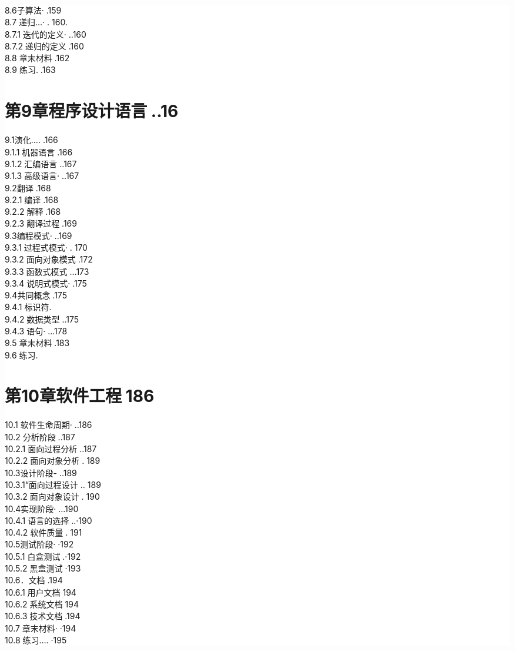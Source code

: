 8.6子算法· .159  
8.7 递归…· . 160.  
8.7.1 迭代的定义· ..160  
8.7.2 递归的定义 .160  
8.8 章末材料 .162  
8.9 练习. .163  

# 第9章程序设计语言 ..16  

9.1演化…. .166  
9.1.1 机器语言 .166  
9.1.2 汇编语言 ..167  
9.1.3 高级语言· ..167  
9.2翻译 .168  
9.2.1 编译 .168  
9.2.2 解释 .168  
9.2.3 翻译过程 .169  
9.3编程模式· ..169  
9.3.1 过程式模式· . 170  
9.3.2 面向对象模式 .172  
9.3.3 函数式模式 ...173  
9.3.4 说明式模式· .175  
9.4共同概念 .175  
9.4.1 标识符.  
9.4.2 数据类型 ..175  
9.4.3 语句· ...178  
9.5 章末材料 .183  
9.6 练习.  

# 第10章软件工程 186  

10.1 软件生命周期· ..186  
10.2 分析阶段 ..187  
10.2.1 面向过程分析 ..187  
10.2.2 面向对象分析 . 189  
10.3设计阶段- ..189  
10.3.1“面向过程设计 .. 189  
10.3.2 面向对象设计 . 190  
10.4实现阶段· ...190  
10.4.1 语言的选择 ..·190  
10.4.2 软件质量 . 191  
10.5测试阶段· ·192  
10.5.1 白盒测试 .·192  
10.5.2 黑盒测试 ·193  
10.6．文档 .194  
10.6.1 用户文档 194  
10.6.2 系统文档 194  
10.6.3 技术文档 .194  
10.7 章末材料· ·194  
10.8 练习…. ·195  
